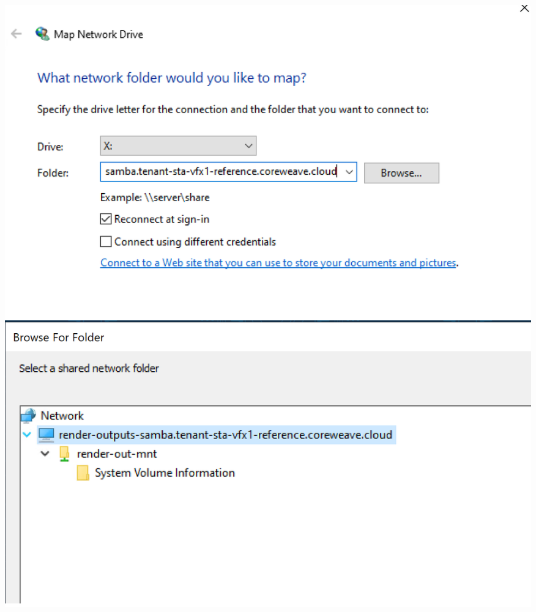 ![Enter the DNS name and press Browse...](<../../.gitbook/assets/image (90) (1).png>)

![Press the drop down to find the mount name easily.](<../../.gitbook/assets/image (65) (1).png>)
